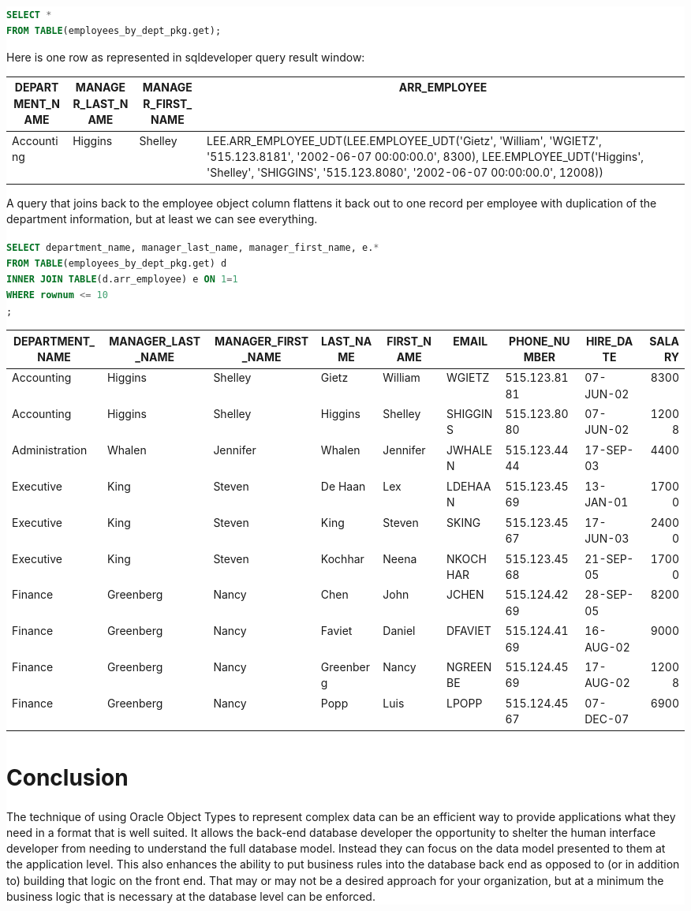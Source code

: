 ```sql
SELECT *
FROM TABLE(employees_by_dept_pkg.get);
```
Here is one row as represented in sqldeveloper query result window:

<div class="table-scroll" markdown="block">

|DEPARTMENT_NAME | MANAGER_LAST_NAME | MANAGER_FIRST_NAME | ARR_EMPLOYEE
|---|---|---|---
|Accounting | Higgins | Shelley | LEE.ARR_EMPLOYEE_UDT(LEE.EMPLOYEE_UDT('Gietz', 'William', 'WGIETZ', '515.123.8181', '2002-06-07 00:00:00.0', 8300), LEE.EMPLOYEE_UDT('Higgins', 'Shelley', 'SHIGGINS', '515.123.8080', '2002-06-07 00:00:00.0', 12008))

</div>

A query that joins back to the employee object column flattens it back out to one record per employee with duplication of the department information, but at least we can see everything.

```sql
SELECT department_name, manager_last_name, manager_first_name, e.*
FROM TABLE(employees_by_dept_pkg.get) d
INNER JOIN TABLE(d.arr_employee) e ON 1=1
WHERE rownum <= 10
;
```

<div class="table-scroll" markdown="block">

|DEPARTMENT_NAME | MANAGER_LAST_NAME | MANAGER_FIRST_NAME | LAST_NAME | FIRST_NAME | EMAIL | PHONE_NUMBER | HIRE_DATE | SALARY
|---|---|---|---|---|---|---|---|---:
|Accounting | Higgins | Shelley | Gietz | William | WGIETZ | 515.123.8181 | 07-JUN-02 | 8300 |
|Accounting | Higgins | Shelley | Higgins | Shelley | SHIGGINS | 515.123.8080 | 07-JUN-02 | 12008 |
|Administration | Whalen | Jennifer | Whalen | Jennifer | JWHALEN | 515.123.4444 | 17-SEP-03 | 4400 |
|Executive | King | Steven | De Haan | Lex | LDEHAAN | 515.123.4569 | 13-JAN-01 | 17000 |
|Executive | King | Steven | King | Steven | SKING | 515.123.4567 | 17-JUN-03 | 24000 |
|Executive | King | Steven | Kochhar | Neena | NKOCHHAR | 515.123.4568 | 21-SEP-05 | 17000 |
|Finance | Greenberg | Nancy | Chen | John | JCHEN | 515.124.4269 | 28-SEP-05 | 8200 |
|Finance | Greenberg | Nancy | Faviet | Daniel | DFAVIET | 515.124.4169 | 16-AUG-02 | 9000 |
|Finance | Greenberg | Nancy | Greenberg | Nancy | NGREENBE | 515.124.4569 | 17-AUG-02 | 12008 |
|Finance | Greenberg | Nancy | Popp | Luis | LPOPP | 515.124.4567 | 07-DEC-07 | 6900 | 

</div>

# Conclusion

The technique of using Oracle Object Types to represent complex data can be an efficient way to provide applications what they need in a format that is well suited. It allows the back-end database developer the opportunity to shelter the human interface developer from needing to understand the full database model. Instead they can focus on the data model presented to them at the application level. This also enhances the ability to put business rules into the database back end as opposed to (or in addition to) building that logic on the front end. That may or may not be a desired approach for your organization, but at a minimum the business logic that is necessary at the database level can be enforced.
